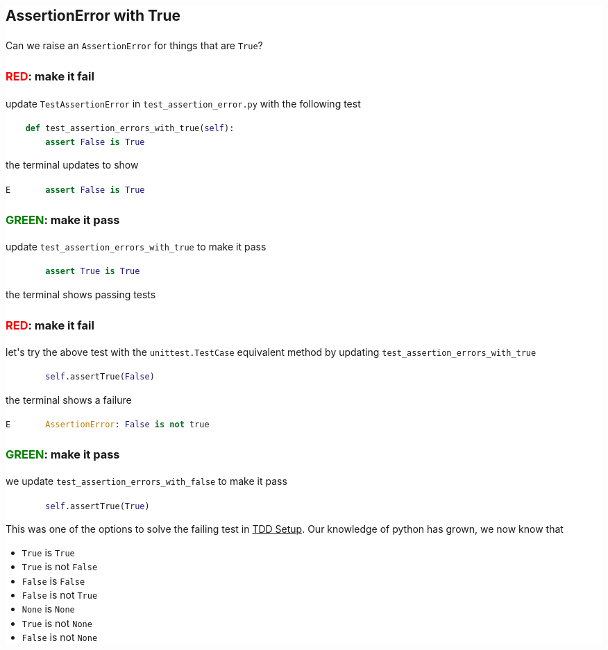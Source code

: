 ## AssertionError with True

Can we raise an `AssertionError` for things that are `True`?

### <span style="color:red">**RED**</span>: make it fail

update `TestAssertionError` in `test_assertion_error.py` with the following test
```python
    def test_assertion_errors_with_true(self):
        assert False is True
```
the terminal updates to show
```python
E       assert False is True
```

### <span style="color:green">**GREEN**</span>: make it pass

update `test_assertion_errors_with_true` to make it pass
```python
        assert True is True
```
the terminal shows passing tests

### <span style="color:red">**RED**</span>: make it fail

let's try the above test with the `unittest.TestCase` equivalent method by updating `test_assertion_errors_with_true`

```python
        self.assertTrue(False)
```
the terminal shows a failure
```python
E       AssertionError: False is not true
```

### <span style="color:green">**GREEN**</span>: make it pass

we update `test_assertion_errors_with_false` to make it pass
```python
        self.assertTrue(True)
```
This was one of the options to solve the failing test in [TDD Setup](./TDD_SETUP.md). Our knowledge of python has grown, we now know that
- `True` is `True`
- `True` is not `False`
- `False` is `False`
- `False` is not `True`
- `None` is `None`
- `True` is not `None`
- `False` is not `None`
